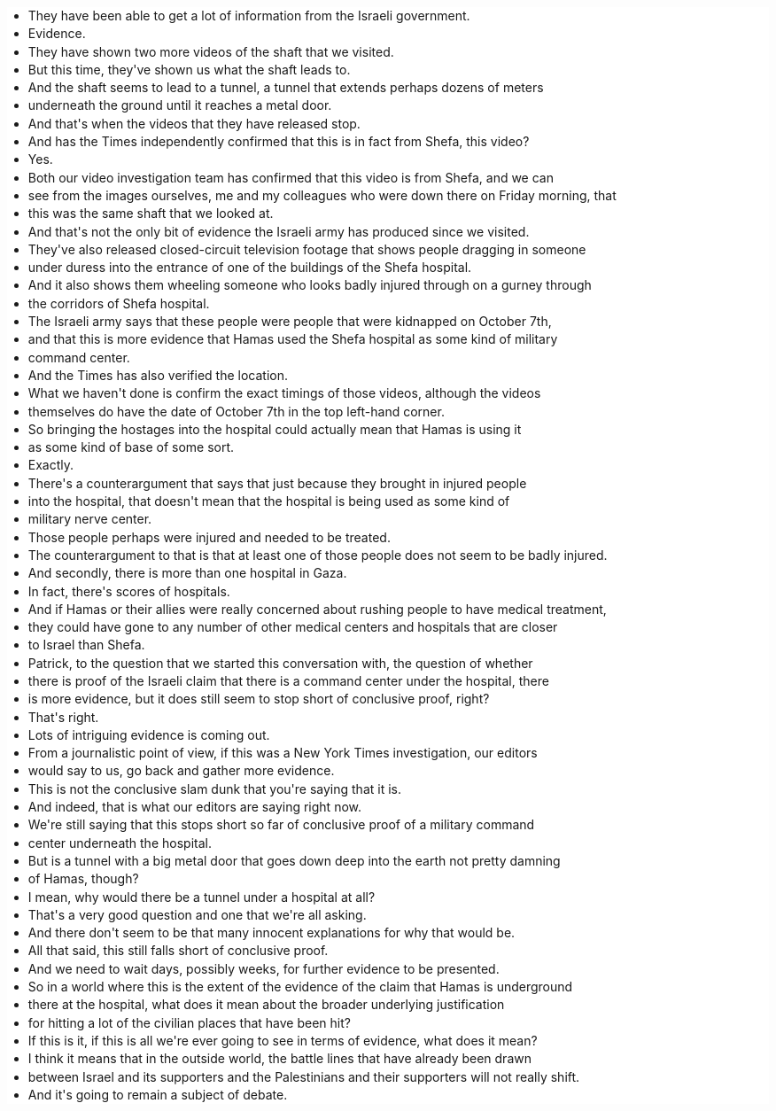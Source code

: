 *  They have been able to get a lot of information from the Israeli government.
*  Evidence.
*  They have shown two more videos of the shaft that we visited.
*  But this time, they've shown us what the shaft leads to.
*  And the shaft seems to lead to a tunnel, a tunnel that extends perhaps dozens of meters
*  underneath the ground until it reaches a metal door.
*  And that's when the videos that they have released stop.
*  And has the Times independently confirmed that this is in fact from Shefa, this video?
*  Yes.
*  Both our video investigation team has confirmed that this video is from Shefa, and we can
*  see from the images ourselves, me and my colleagues who were down there on Friday morning, that
*  this was the same shaft that we looked at.
*  And that's not the only bit of evidence the Israeli army has produced since we visited.
*  They've also released closed-circuit television footage that shows people dragging in someone
*  under duress into the entrance of one of the buildings of the Shefa hospital.
*  And it also shows them wheeling someone who looks badly injured through on a gurney through
*  the corridors of Shefa hospital.
*  The Israeli army says that these people were people that were kidnapped on October 7th,
*  and that this is more evidence that Hamas used the Shefa hospital as some kind of military
*  command center.
*  And the Times has also verified the location.
*  What we haven't done is confirm the exact timings of those videos, although the videos
*  themselves do have the date of October 7th in the top left-hand corner.
*  So bringing the hostages into the hospital could actually mean that Hamas is using it
*  as some kind of base of some sort.
*  Exactly.
*  There's a counterargument that says that just because they brought in injured people
*  into the hospital, that doesn't mean that the hospital is being used as some kind of
*  military nerve center.
*  Those people perhaps were injured and needed to be treated.
*  The counterargument to that is that at least one of those people does not seem to be badly injured.
*  And secondly, there is more than one hospital in Gaza.
*  In fact, there's scores of hospitals.
*  And if Hamas or their allies were really concerned about rushing people to have medical treatment,
*  they could have gone to any number of other medical centers and hospitals that are closer
*  to Israel than Shefa.
*  Patrick, to the question that we started this conversation with, the question of whether
*  there is proof of the Israeli claim that there is a command center under the hospital, there
*  is more evidence, but it does still seem to stop short of conclusive proof, right?
*  That's right.
*  Lots of intriguing evidence is coming out.
*  From a journalistic point of view, if this was a New York Times investigation, our editors
*  would say to us, go back and gather more evidence.
*  This is not the conclusive slam dunk that you're saying that it is.
*  And indeed, that is what our editors are saying right now.
*  We're still saying that this stops short so far of conclusive proof of a military command
*  center underneath the hospital.
*  But is a tunnel with a big metal door that goes down deep into the earth not pretty damning
*  of Hamas, though?
*  I mean, why would there be a tunnel under a hospital at all?
*  That's a very good question and one that we're all asking.
*  And there don't seem to be that many innocent explanations for why that would be.
*  All that said, this still falls short of conclusive proof.
*  And we need to wait days, possibly weeks, for further evidence to be presented.
*  So in a world where this is the extent of the evidence of the claim that Hamas is underground
*  there at the hospital, what does it mean about the broader underlying justification
*  for hitting a lot of the civilian places that have been hit?
*  If this is it, if this is all we're ever going to see in terms of evidence, what does it mean?
*  I think it means that in the outside world, the battle lines that have already been drawn
*  between Israel and its supporters and the Palestinians and their supporters will not really shift.
*  And it's going to remain a subject of debate.